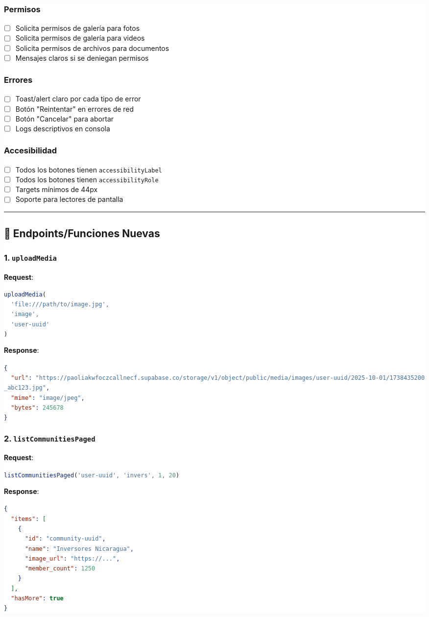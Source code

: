 ### Permisos
- [ ] Solicita permisos de galería para fotos
- [ ] Solicita permisos de galería para videos
- [ ] Solicita permisos de archivos para documentos
- [ ] Mensajes claros si se deniegan permisos

### Errores
- [ ] Toast/alert claro por cada tipo de error
- [ ] Botón "Reintentar" en errores de red
- [ ] Botón "Cancelar" para abortar
- [ ] Logs descriptivos en consola

### Accesibilidad
- [ ] Todos los botones tienen `accessibilityLabel`
- [ ] Todos los botones tienen `accessibilityRole`
- [ ] Targets mínimos de 44px
- [ ] Soporte para lectores de pantalla

---

## 📡 Endpoints/Funciones Nuevas

### 1. `uploadMedia`
**Request**:
```typescript
uploadMedia(
  'file:///path/to/image.jpg',
  'image',
  'user-uuid'
)
```
**Response**:
```json
{
  "url": "https://paoliakwfoczcallnecf.supabase.co/storage/v1/object/public/media/images/user-uuid/2025-10-01/1738435200_abc123.jpg",
  "mime": "image/jpeg",
  "bytes": 245678
}
```

### 2. `listCommunitiesPaged`
**Request**:
```typescript
listCommunitiesPaged('user-uuid', 'invers', 1, 20)
```
**Response**:
```json
{
  "items": [
    {
      "id": "community-uuid",
      "name": "Inversores Nicaragua",
      "image_url": "https://...",
      "member_count": 1250
    }
  ],
  "hasMore": true
}
```
